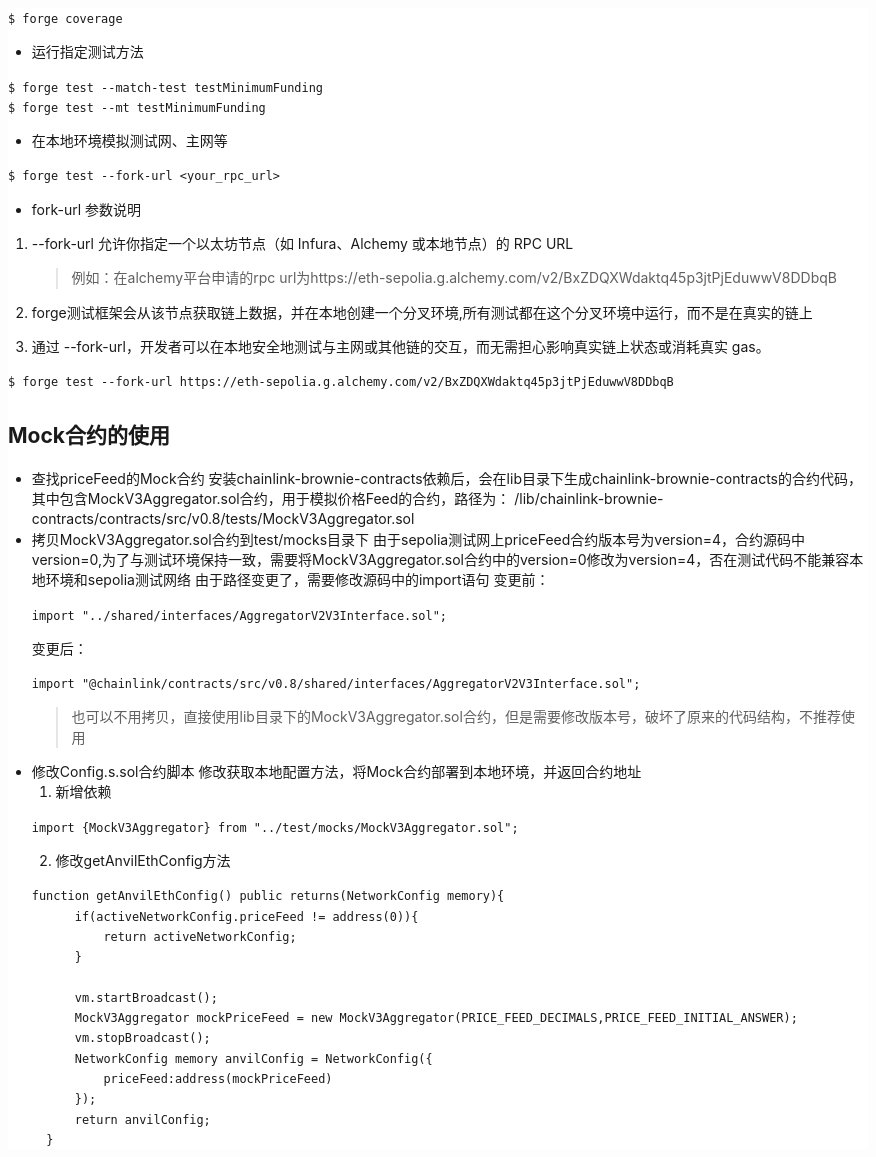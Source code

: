 ```shell
$ forge coverage
```

- 运行指定测试方法
```shell
$ forge test --match-test testMinimumFunding
$ forge test --mt testMinimumFunding
```
- 在本地环境模拟测试网、主网等
```shell
$ forge test --fork-url <your_rpc_url>
```
- fork-url 参数说明
1. --fork-url 允许你指定一个以太坊节点（如 Infura、Alchemy 或本地节点）的 RPC URL
   
   > 例如：在alchemy平台申请的rpc url为https://eth-sepolia.g.alchemy.com/v2/BxZDQXWdaktq45p3jtPjEduwwV8DDbqB
2. forge测试框架会从该节点获取链上数据，并在本地创建一个分叉环境,所有测试都在这个分叉环境中运行，而不是在真实的链上
3. 通过 --fork-url，开发者可以在本地安全地测试与主网或其他链的交互，而无需担心影响真实链上状态或消耗真实 gas。

```shell
$ forge test --fork-url https://eth-sepolia.g.alchemy.com/v2/BxZDQXWdaktq45p3jtPjEduwwV8DDbqB
```

## Mock合约的使用
- 查找priceFeed的Mock合约
  安装chainlink-brownie-contracts依赖后，会在lib目录下生成chainlink-brownie-contracts的合约代码，其中包含MockV3Aggregator.sol合约，用于模拟价格Feed的合约，路径为：
  /lib/chainlink-brownie-contracts/contracts/src/v0.8/tests/MockV3Aggregator.sol
- 拷贝MockV3Aggregator.sol合约到test/mocks目录下
  由于sepolia测试网上priceFeed合约版本号为version=4，合约源码中version=0,为了与测试环境保持一致，需要将MockV3Aggregator.sol合约中的version=0修改为version=4，否在测试代码不能兼容本地环境和sepolia测试网络
  由于路径变更了，需要修改源码中的import语句
  变更前：
  ```solidity
  import "../shared/interfaces/AggregatorV2V3Interface.sol";
  ```
  变更后：
  ```solidity
  import "@chainlink/contracts/src/v0.8/shared/interfaces/AggregatorV2V3Interface.sol";
  ```
  > 也可以不用拷贝，直接使用lib目录下的MockV3Aggregator.sol合约，但是需要修改版本号，破坏了原来的代码结构，不推荐使用
- 修改Config.s.sol合约脚本
  修改获取本地配置方法，将Mock合约部署到本地环境，并返回合约地址
  1. 新增依赖
  ```solidity
  import {MockV3Aggregator} from "../test/mocks/MockV3Aggregator.sol";
  ```
  2. 修改getAnvilEthConfig方法
  ```solidity
  function getAnvilEthConfig() public returns(NetworkConfig memory){
        if(activeNetworkConfig.priceFeed != address(0)){
            return activeNetworkConfig;
        }
  
        vm.startBroadcast();
        MockV3Aggregator mockPriceFeed = new MockV3Aggregator(PRICE_FEED_DECIMALS,PRICE_FEED_INITIAL_ANSWER);
        vm.stopBroadcast();
        NetworkConfig memory anvilConfig = NetworkConfig({
            priceFeed:address(mockPriceFeed)
        });
        return anvilConfig;
    }
  ```
